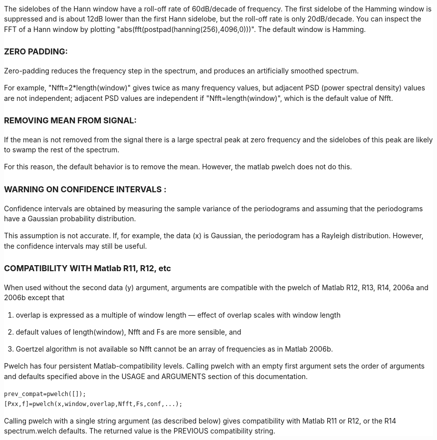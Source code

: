 The sidelobes of the Hann window have a roll-off rate of 60dB/decade of frequency. The first sidelobe of the Hamming window is suppressed and is about 12dB lower than the first Hann sidelobe, but the roll-off rate is only 20dB/decade. You can inspect the FFT of a Hann window by plotting "abs(fft(postpad(hanning(256),4096,0)))". The default window is Hamming.


### ZERO PADDING:

Zero-padding reduces the frequency step in the spectrum, and produces an artificially smoothed spectrum. 

For example, "Nfft=2*length(window)" gives twice as many frequency values, but adjacent PSD (power spectral density) values are not independent; adjacent PSD values are independent if "Nfft=length(window)", which is the default value of Nfft.


### REMOVING MEAN FROM SIGNAL: 

If the mean is not removed from the signal there is a large spectral peak at zero frequency and the sidelobes of this peak are likely to swamp the rest of the spectrum. 

For this reason, the default behavior is to remove the mean. However, the matlab pwelch does not do this.

### WARNING ON CONFIDENCE INTERVALS :
                            
Confidence intervals are obtained by measuring the sample variance of the periodograms and assuming that the periodograms have a Gaussian probability distribution. 

This assumption is not accurate. If, for example, the data (x) is Gaussian, the periodogram has a Rayleigh distribution. 
 However, the confidence intervals may still be useful.

### COMPATIBILITY WITH Matlab R11, R12, etc
                            
When used without the second data (y) argument, 
arguments are compatible with the pwelch of Matlab R12, R13, R14, 2006a and 2006b except that
        
1) overlap is expressed as a multiple of window length — effect of overlap scales with window length

2) default values of length(window), Nfft and Fs are more sensible, and

3) Goertzel algorithm is not available so Nfft cannot be an array of frequencies as in Matlab 2006b.

Pwelch has four persistent Matlab-compatibility levels. Calling pwelch with an empty first argument sets the order of arguments and defaults specified above in the USAGE and ARGUMENTS section of this documentation.

```box
prev_compat=pwelch([]);
[Pxx,f]=pwelch(x,window,overlap,Nfft,Fs,conf,...);
```


Calling pwelch with a single string argument (as described below) gives compatibility with Matlab R11 or R12, or the R14 spectrum.welch defaults. The returned value is the PREVIOUS compatibility string.

